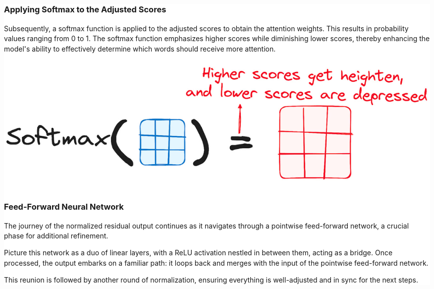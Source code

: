 ### Applying Softmax to the Adjusted Scores

Subsequently, a softmax function is applied to the adjusted scores to obtain the attention weights. This results in probability values ranging from 0 to 1. The softmax function emphasizes higher scores while diminishing lower scores, thereby enhancing the model's ability to effectively determine which words should receive more attention.

![image.png](image%203.png)

### Feed-Forward Neural Network

The journey of the normalized residual output continues as it navigates through a pointwise feed-forward network, a crucial phase for additional refinement.

Picture this network as a duo of linear layers, with a ReLU activation nestled in between them, acting as a bridge. Once processed, the output embarks on a familiar path: it loops back and merges with the input of the pointwise feed-forward network.

This reunion is followed by another round of normalization, ensuring everything is well-adjusted and in sync for the next steps.
